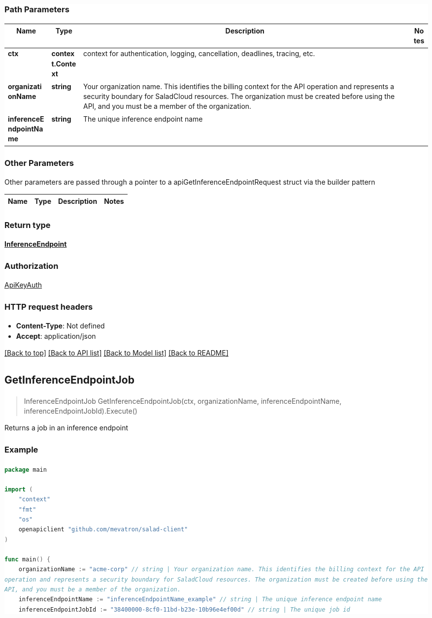 ### Path Parameters


Name | Type | Description  | Notes
------------- | ------------- | ------------- | -------------
**ctx** | **context.Context** | context for authentication, logging, cancellation, deadlines, tracing, etc.
**organizationName** | **string** | Your organization name. This identifies the billing context for the API operation and represents a security boundary for SaladCloud resources. The organization must be created before using the API, and you must be a member of the organization. | 
**inferenceEndpointName** | **string** | The unique inference endpoint name | 

### Other Parameters

Other parameters are passed through a pointer to a apiGetInferenceEndpointRequest struct via the builder pattern


Name | Type | Description  | Notes
------------- | ------------- | ------------- | -------------



### Return type

[**InferenceEndpoint**](InferenceEndpoint.md)

### Authorization

[ApiKeyAuth](../README.md#ApiKeyAuth)

### HTTP request headers

- **Content-Type**: Not defined
- **Accept**: application/json

[[Back to top]](#) [[Back to API list]](../README.md#documentation-for-api-endpoints)
[[Back to Model list]](../README.md#documentation-for-models)
[[Back to README]](../README.md)


## GetInferenceEndpointJob

> InferenceEndpointJob GetInferenceEndpointJob(ctx, organizationName, inferenceEndpointName, inferenceEndpointJobId).Execute()

Returns a job in an inference endpoint



### Example

```go
package main

import (
	"context"
	"fmt"
	"os"
	openapiclient "github.com/mevatron/salad-client"
)

func main() {
	organizationName := "acme-corp" // string | Your organization name. This identifies the billing context for the API operation and represents a security boundary for SaladCloud resources. The organization must be created before using the API, and you must be a member of the organization.
	inferenceEndpointName := "inferenceEndpointName_example" // string | The unique inference endpoint name
	inferenceEndpointJobId := "38400000-8cf0-11bd-b23e-10b96e4ef00d" // string | The unique job id
```